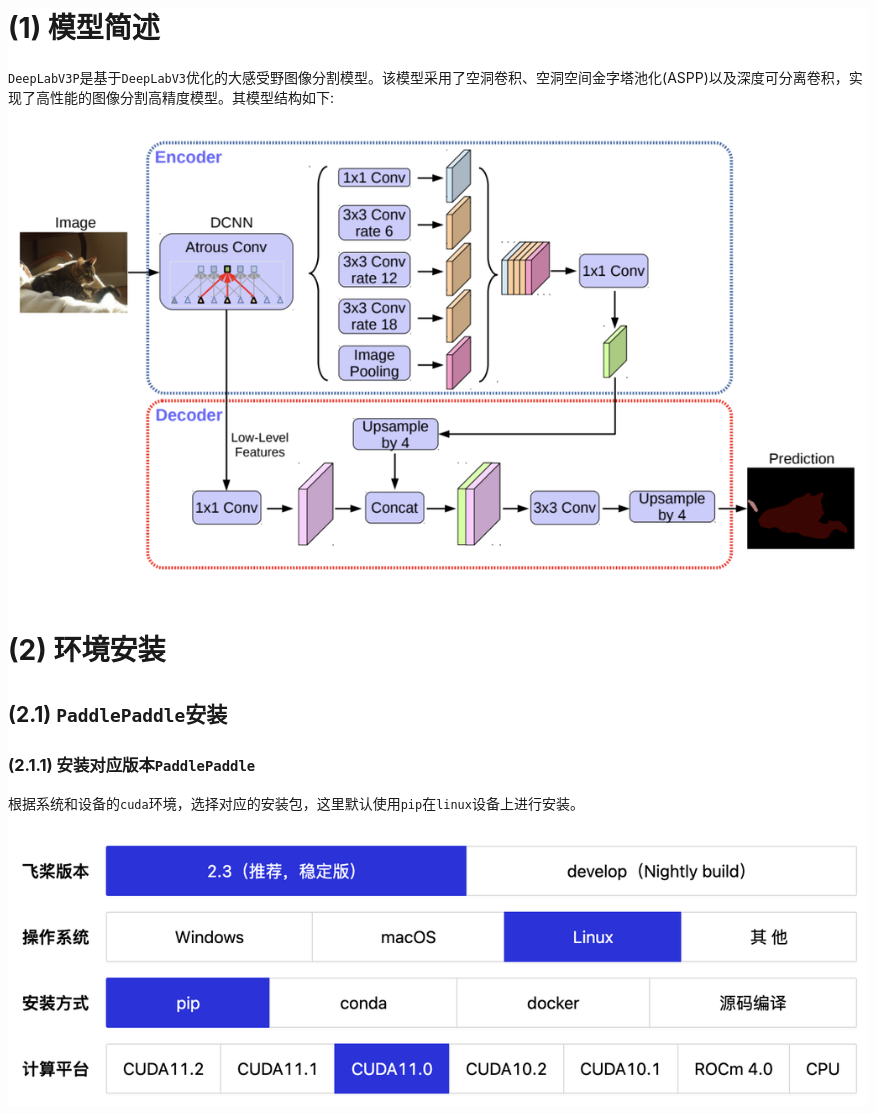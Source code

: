 # (1) 模型简述

​		`DeepLabV3P`是基于`DeepLabV3`优化的大感受野图像分割模型。该模型采用了空洞卷积、空洞空间金字塔池化(ASPP)以及深度可分离卷积，实现了高性能的图像分割高精度模型。其模型结构如下:

![image-20221103190029574](docs.assets/image-20221104114133443.png)

# (2) 环境安装

## (2.1) `PaddlePaddle`安装

### (2.1.1) 安装对应版本`PaddlePaddle`

​		根据系统和设备的`cuda`环境，选择对应的安装包，这里默认使用`pip`在`linux`设备上进行安装。

![176497642-0abf3de1-86d5-43af-afe8-f97db46b7fd9](docs.assets/176497642-0abf3de1-86d5-43af-afe8-f97db46b7fd9.png)
